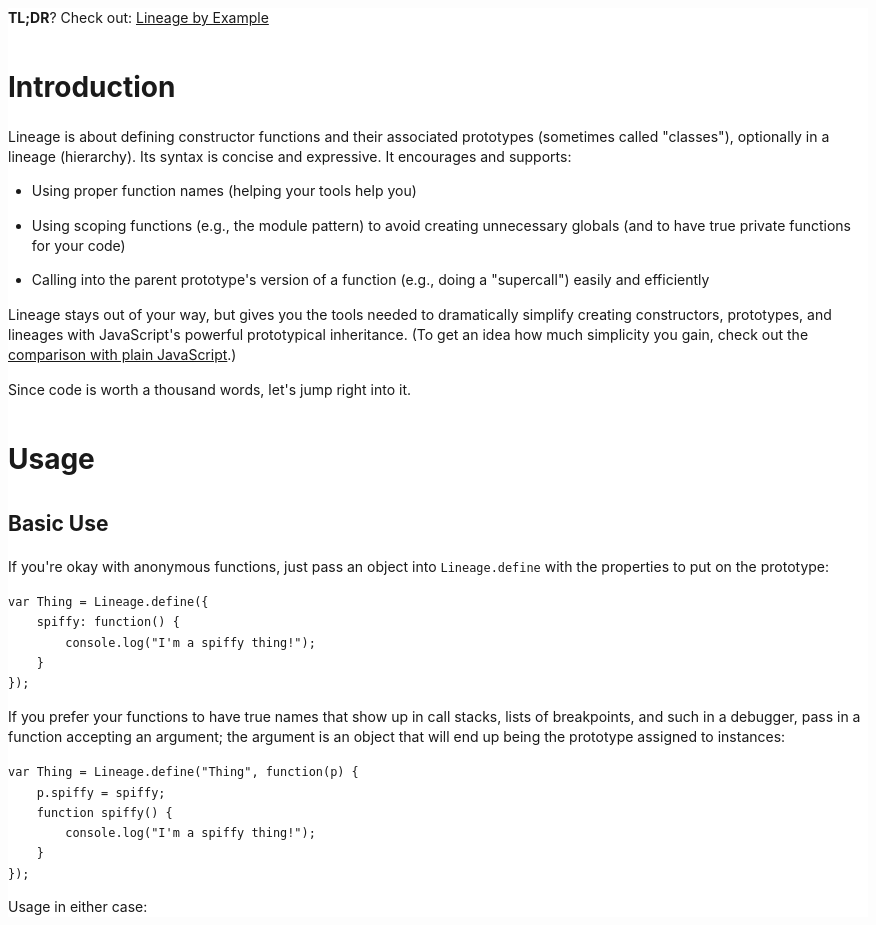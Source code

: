 **TL;DR**? Check out: [Lineage by Example](LineageByExample.md)



# Introduction #

Lineage is about defining constructor functions and their associated prototypes (sometimes called "classes"), optionally in a lineage (hierarchy). Its syntax is concise and expressive. It encourages and supports:

  * Using proper function names (helping your tools help you)

  * Using scoping functions (e.g., the module pattern) to avoid creating unnecessary globals (and to have true private functions for your code)

  * Calling into the parent prototype's version of a function (e.g., doing a "supercall") easily and efficiently

Lineage stays out of your way, but gives you the tools needed to dramatically simplify creating constructors, prototypes, and lineages with JavaScript's powerful prototypical inheritance. (To get an idea how much simplicity you gain, check out the [comparison with plain JavaScript](ComparisonWithPlainJavaScript.md).)

Since code is worth a thousand words, let's jump right into it.

# Usage #

## Basic Use ##

If you're okay with anonymous functions, just pass an object into `Lineage.define` with the properties to put on the prototype:

```
var Thing = Lineage.define({
    spiffy: function() {
        console.log("I'm a spiffy thing!");
    }
});
```

If you prefer your functions to have true names that show up in call stacks, lists of breakpoints, and such in a debugger, pass in a function accepting an argument; the argument is an object that will end up being the prototype assigned to instances:

```
var Thing = Lineage.define("Thing", function(p) {
    p.spiffy = spiffy;
    function spiffy() {
        console.log("I'm a spiffy thing!");
    }
});
```

Usage in either case:
